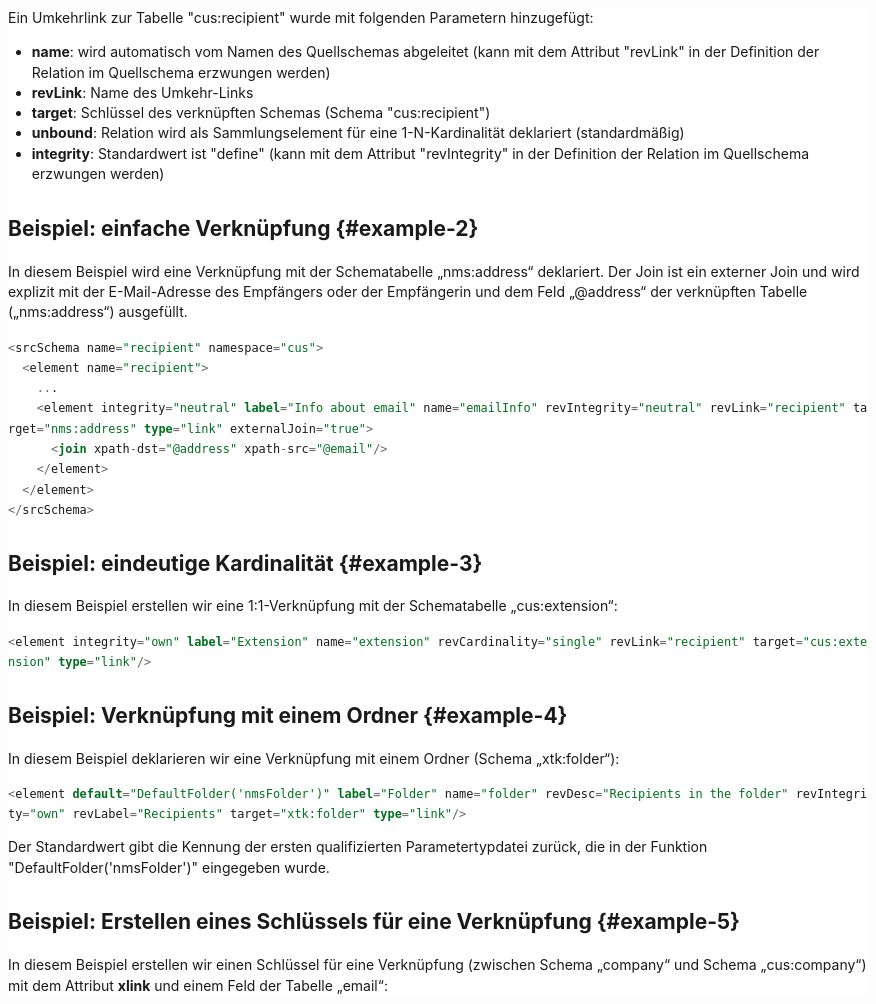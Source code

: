 Ein Umkehrlink zur Tabelle &quot;cus:recipient&quot; wurde mit folgenden Parametern hinzugefügt:

* **name**: wird automatisch vom Namen des Quellschemas abgeleitet (kann mit dem Attribut &quot;revLink&quot; in der Definition der Relation im Quellschema erzwungen werden)
* **revLink**: Name des Umkehr-Links
* **target**: Schlüssel des verknüpften Schemas (Schema &quot;cus:recipient&quot;)
* **unbound**: Relation wird als Sammlungselement für eine 1-N-Kardinalität deklariert (standardmäßig)
* **integrity**: Standardwert ist &quot;define&quot; (kann mit dem Attribut &quot;revIntegrity&quot; in der Definition der Relation im Quellschema erzwungen werden)

## Beispiel: einfache Verknüpfung {#example-2}

In diesem Beispiel wird eine Verknüpfung mit der Schematabelle „nms:address“ deklariert. Der Join ist ein externer Join und wird explizit mit der E-Mail-Adresse des Empfängers oder der Empfängerin und dem Feld „@address“ der verknüpften Tabelle („nms:address“) ausgefüllt.

```sql
<srcSchema name="recipient" namespace="cus">
  <element name="recipient"> 
    ...
    <element integrity="neutral" label="Info about email" name="emailInfo" revIntegrity="neutral" revLink="recipient" target="nms:address" type="link" externalJoin="true">      
      <join xpath-dst="@address" xpath-src="@email"/>
    </element>
  </element>
</srcSchema>
```

## Beispiel: eindeutige Kardinalität {#example-3}

In diesem Beispiel erstellen wir eine 1:1-Verknüpfung mit der Schematabelle „cus:extension“:

```sql
<element integrity="own" label="Extension" name="extension" revCardinality="single" revLink="recipient" target="cus:extension" type="link"/>
```

## Beispiel: Verknüpfung mit einem Ordner {#example-4}

In diesem Beispiel deklarieren wir eine Verknüpfung mit einem Ordner (Schema „xtk:folder“):

```sql
<element default="DefaultFolder('nmsFolder')" label="Folder" name="folder" revDesc="Recipients in the folder" revIntegrity="own" revLabel="Recipients" target="xtk:folder" type="link"/>
```

Der Standardwert gibt die Kennung der ersten qualifizierten Parametertypdatei zurück, die in der Funktion &quot;DefaultFolder(&#39;nmsFolder&#39;)&quot; eingegeben wurde.

## Beispiel: Erstellen eines Schlüssels für eine Verknüpfung {#example-5}

In diesem Beispiel erstellen wir einen Schlüssel für eine Verknüpfung (zwischen Schema „company“ und Schema „cus:company“) mit dem Attribut **xlink** und einem Feld der Tabelle „email“:
